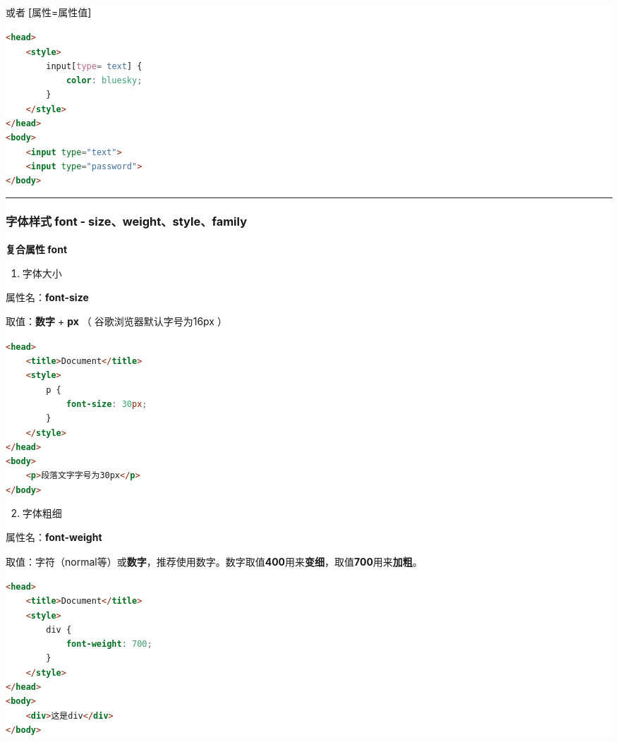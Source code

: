 或者 [属性=属性值]

```html
<head>
    <style>
        input[type= text] {
            color: bluesky;
        }
	</style>
</head>
<body>
    <input type="text">
    <input type="password">
</body>
```

---

### 字体样式 font - size、weight、style、family

**复合属性 font**

1. 字体大小

属性名：**font-size**

取值：**数字** + **px** （ 谷歌浏览器默认字号为16px ）

```html
<head>
    <title>Document</title>
    <style>
        p {
            font-size: 30px;
        }
    </style>
</head>
<body>
    <p>段落文字字号为30px</p>
</body>
```

2. 字体粗细

属性名：**font-weight**

取值：字符（normal等）或**数字**，推荐使用数字。数字取值**400**用来**变细**，取值**700**用来**加粗**。

```html
<head>
    <title>Document</title>
    <style>
        div {
            font-weight: 700;
        }
    </style>
</head>
<body>
    <div>这是div</div>
</body>
```
